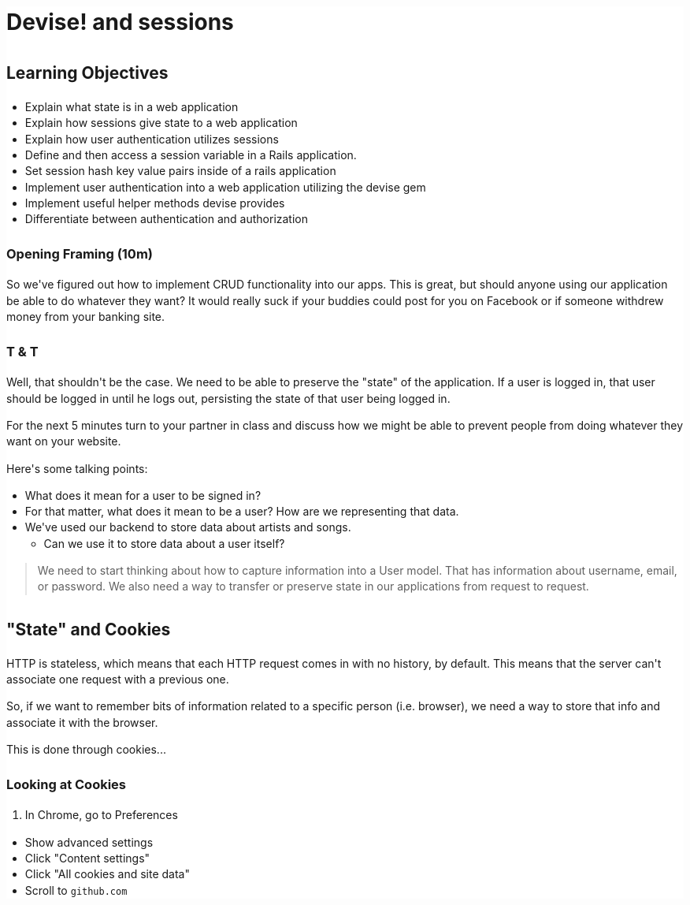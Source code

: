 # Devise! and sessions

## Learning Objectives
- Explain what state is in a web application
- Explain how sessions give state to a web application
- Explain how user authentication utilizes sessions
- Define and then access a session variable in a Rails application.
- Set session hash key value pairs inside of a rails application
- Implement user authentication into a web application utilizing the devise gem
- Implement useful helper methods devise provides
- Differentiate between authentication and authorization

### Opening Framing (10m)

So we've figured out how to implement CRUD functionality into our apps. This is
great, but should anyone using our application be able to do whatever they want?
It would really suck if your buddies could post for you on Facebook or if
someone withdrew money from your banking site.

### T & T
Well, that shouldn't be the case. We need to be able to preserve the "state" of
the application. If a user is logged in, that user should be logged in until he
logs out, persisting the state of that user being logged in.

For the next 5 minutes turn to your partner in class and discuss how we might be
able to prevent people from doing whatever they want on your website.

Here's some talking points:
- What does it mean for a user to be signed in?
- For that matter, what does it mean to be a user? How are we representing that data.
- We've used our backend to store data about artists and songs.
  - Can we use it to store data about a user itself?

> We need to start thinking about how to capture information into a User model.
That has information about username, email, or password. We also need a way to
transfer or preserve state in our applications from request to request.

## "State" and Cookies

HTTP is stateless, which means that each HTTP request comes in with no history,
by default. This means that the server can't associate one request with a
previous one.

So, if we want to remember bits of information related to a specific person (i.e.
browser), we need a way to store that info and associate it with the browser.

This is done through cookies...

### Looking at Cookies

1. In Chrome, go to Preferences
- Show advanced settings
- Click "Content settings"
- Click "All cookies and site data"
- Scroll to `github.com`
